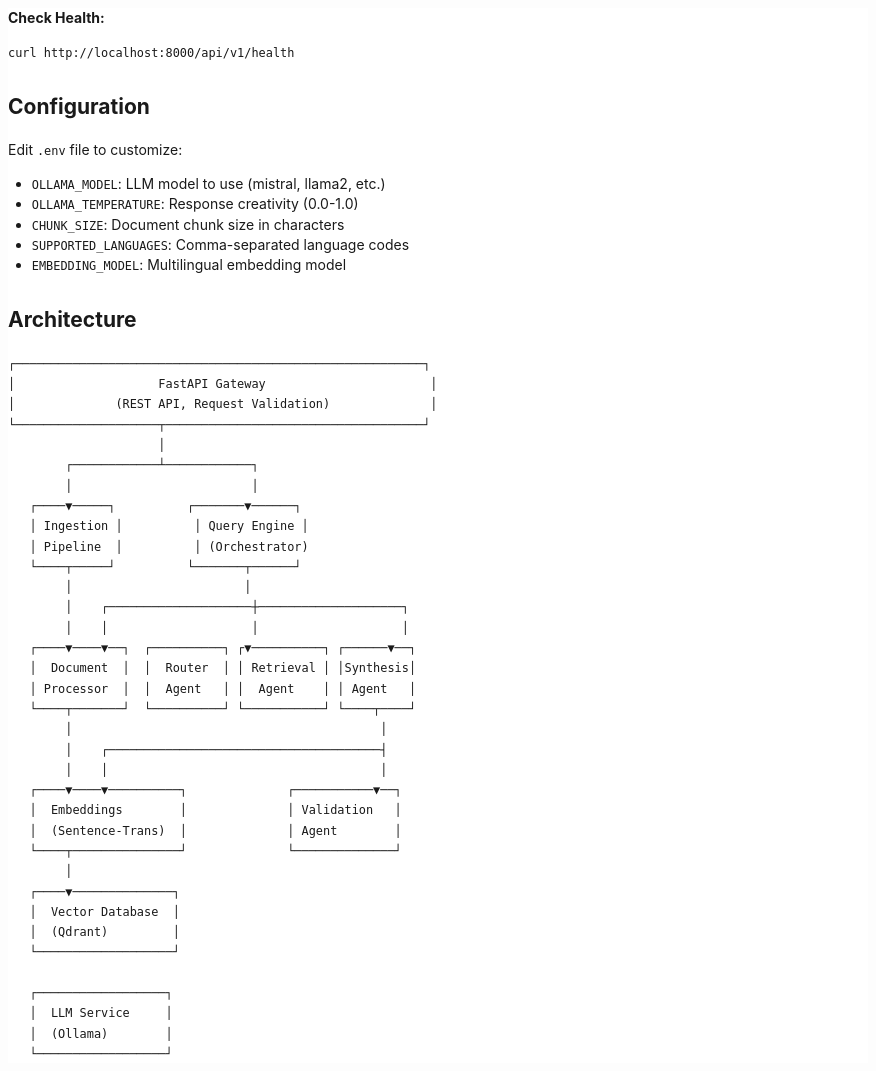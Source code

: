 **Check Health:**
```bash
curl http://localhost:8000/api/v1/health
```

## Configuration

Edit `.env` file to customize:

- `OLLAMA_MODEL`: LLM model to use (mistral, llama2, etc.)
- `OLLAMA_TEMPERATURE`: Response creativity (0.0-1.0)
- `CHUNK_SIZE`: Document chunk size in characters
- `SUPPORTED_LANGUAGES`: Comma-separated language codes
- `EMBEDDING_MODEL`: Multilingual embedding model

## Architecture

```
┌─────────────────────────────────────────────────────────┐
│                    FastAPI Gateway                       │
│              (REST API, Request Validation)              │
└────────────────────┬────────────────────────────────────┘
                     │
        ┌────────────┴────────────┐
        │                         │
   ┌────▼─────┐          ┌───────▼──────┐
   │ Ingestion │          │ Query Engine │
   │ Pipeline  │          │ (Orchestrator)
   └────┬─────┘          └───────┬──────┘
        │                        │
        │    ┌────────────────────┼────────────────────┐
        │    │                    │                    │
   ┌────▼────▼──┐  ┌──────────┐ ┌▼──────────┐ ┌──────▼──┐
   │  Document  │  │  Router  │ │ Retrieval │ │Synthesis│
   │ Processor  │  │  Agent   │ │  Agent    │ │ Agent   │
   └────┬───────┘  └──────────┘ └───────────┘ └────┬────┘
        │                                           │
        │    ┌──────────────────────────────────────┤
        │    │                                      │
   ┌────▼────▼──────────┐              ┌───────────▼──┐
   │  Embeddings        │              │ Validation   │
   │  (Sentence-Trans)  │              │ Agent        │
   └────┬───────────────┘              └──────────────┘
        │
   ┌────▼──────────────┐
   │  Vector Database  │
   │  (Qdrant)         │
   └───────────────────┘

   ┌──────────────────┐
   │  LLM Service     │
   │  (Ollama)        │
   └──────────────────┘
```
